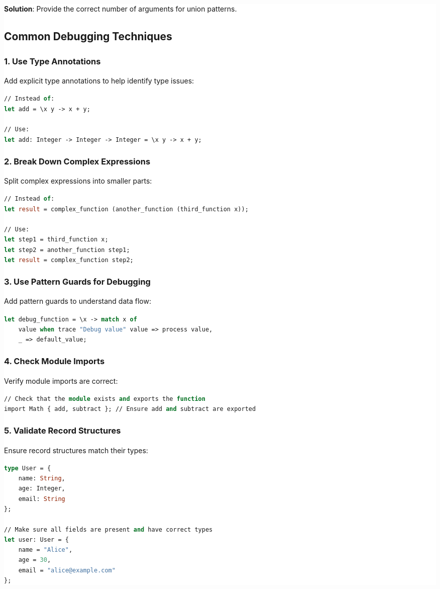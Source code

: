 **Solution**: Provide the correct number of arguments for union patterns.

## Common Debugging Techniques

### 1. Use Type Annotations

Add explicit type annotations to help identify type issues:

```ocaml
// Instead of:
let add = \x y -> x + y;

// Use:
let add: Integer -> Integer -> Integer = \x y -> x + y;
```

### 2. Break Down Complex Expressions

Split complex expressions into smaller parts:

```ocaml
// Instead of:
let result = complex_function (another_function (third_function x));

// Use:
let step1 = third_function x;
let step2 = another_function step1;
let result = complex_function step2;
```

### 3. Use Pattern Guards for Debugging

Add pattern guards to understand data flow:

```ocaml
let debug_function = \x -> match x of
    value when trace "Debug value" value => process value,
    _ => default_value;
```

### 4. Check Module Imports

Verify module imports are correct:

```ocaml
// Check that the module exists and exports the function
import Math { add, subtract }; // Ensure add and subtract are exported
```

### 5. Validate Record Structures

Ensure record structures match their types:

```ocaml
type User = {
    name: String,
    age: Integer,
    email: String
};

// Make sure all fields are present and have correct types
let user: User = {
    name = "Alice",
    age = 30,
    email = "alice@example.com"
};
```
